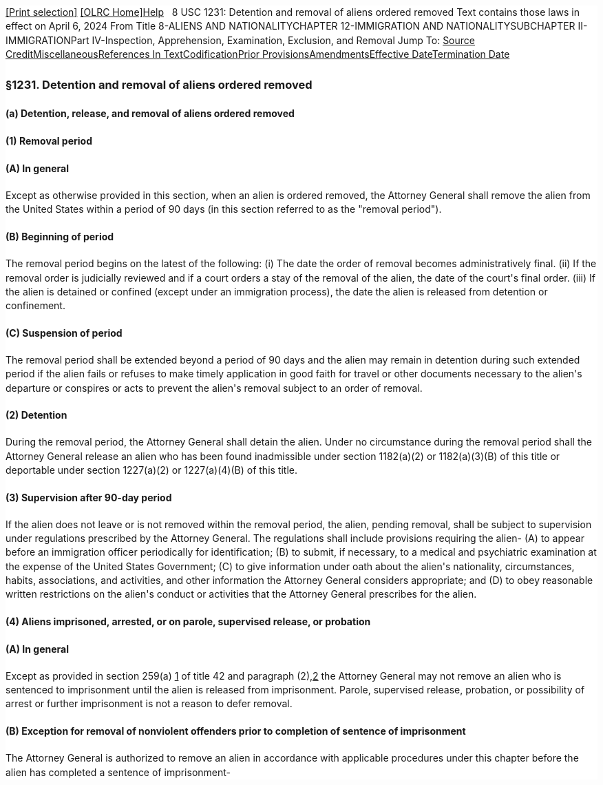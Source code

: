  [[Print selection]](#)
[[OLRC Home]](/browse.xhtml;jsessionid=4A40D5D9045B5506CE02D307E94347C1)[Help](/navHelp.xhtml;jsessionid=4A40D5D9045B5506CE02D307E94347C1)
 
8 USC 1231: Detention and removal of aliens ordered removed
Text contains those laws in effect on April 6, 2024
From Title 8-ALIENS AND NATIONALITYCHAPTER 12-IMMIGRATION AND NATIONALITYSUBCHAPTER II-IMMIGRATIONPart IV-Inspection, Apprehension, Examination, Exclusion, and Removal
Jump To: [Source Credit](#sourcecredit)[Miscellaneous](#miscellaneous-note)[References In Text](#referenceintext-note)[Codification](#codification-note)[Prior Provisions](#priorprovisions-note)[Amendments](#amendment-note)[Effective Date](#effectivedate-amendment-note)[Termination Date](#terminationdate-note)
### §1231. Detention and removal of aliens ordered removed
#### (a) Detention, release, and removal of aliens ordered removed
#### (1) Removal period
#### (A) In general
Except as otherwise provided in this section, when an alien is ordered removed, the Attorney General shall remove the alien from the United States within a period of 90 days (in this section referred to as the "removal period").
#### (B) Beginning of period
The removal period begins on the latest of the following:
(i) The date the order of removal becomes administratively final.
(ii) If the removal order is judicially reviewed and if a court orders a stay of the removal of the alien, the date of the court's final order.
(iii) If the alien is detained or confined (except under an immigration process), the date the alien is released from detention or confinement.
#### (C) Suspension of period
The removal period shall be extended beyond a period of 90 days and the alien may remain in detention during such extended period if the alien fails or refuses to make timely application in good faith for travel or other documents necessary to the alien's departure or conspires or acts to prevent the alien's removal subject to an order of removal.
#### (2) Detention
During the removal period, the Attorney General shall detain the alien. Under no circumstance during the removal period shall the Attorney General release an alien who has been found inadmissible under section 1182(a)(2) or 1182(a)(3)(B) of this title or deportable under section 1227(a)(2) or 1227(a)(4)(B) of this title.
#### (3) Supervision after 90-day period
If the alien does not leave or is not removed within the removal period, the alien, pending removal, shall be subject to supervision under regulations prescribed by the Attorney General. The regulations shall include provisions requiring the alien-
(A) to appear before an immigration officer periodically for identification;
(B) to submit, if necessary, to a medical and psychiatric examination at the expense of the United States Government;
(C) to give information under oath about the alien's nationality, circumstances, habits, associations, and activities, and other information the Attorney General considers appropriate; and
(D) to obey reasonable written restrictions on the alien's conduct or activities that the Attorney General prescribes for the alien.
#### (4) Aliens imprisoned, arrested, or on parole, supervised release, or probation
#### (A) In general
Except as provided in section 259(a) [1](#1231_1_target) of title 42 and paragraph (2),[2](#1231_2_target) the Attorney General may not remove an alien who is sentenced to imprisonment until the alien is released from imprisonment. Parole, supervised release, probation, or possibility of arrest or further imprisonment is not a reason to defer removal.
#### (B) Exception for removal of nonviolent offenders prior to completion of sentence of imprisonment
The Attorney General is authorized to remove an alien in accordance with applicable procedures under this chapter before the alien has completed a sentence of imprisonment-